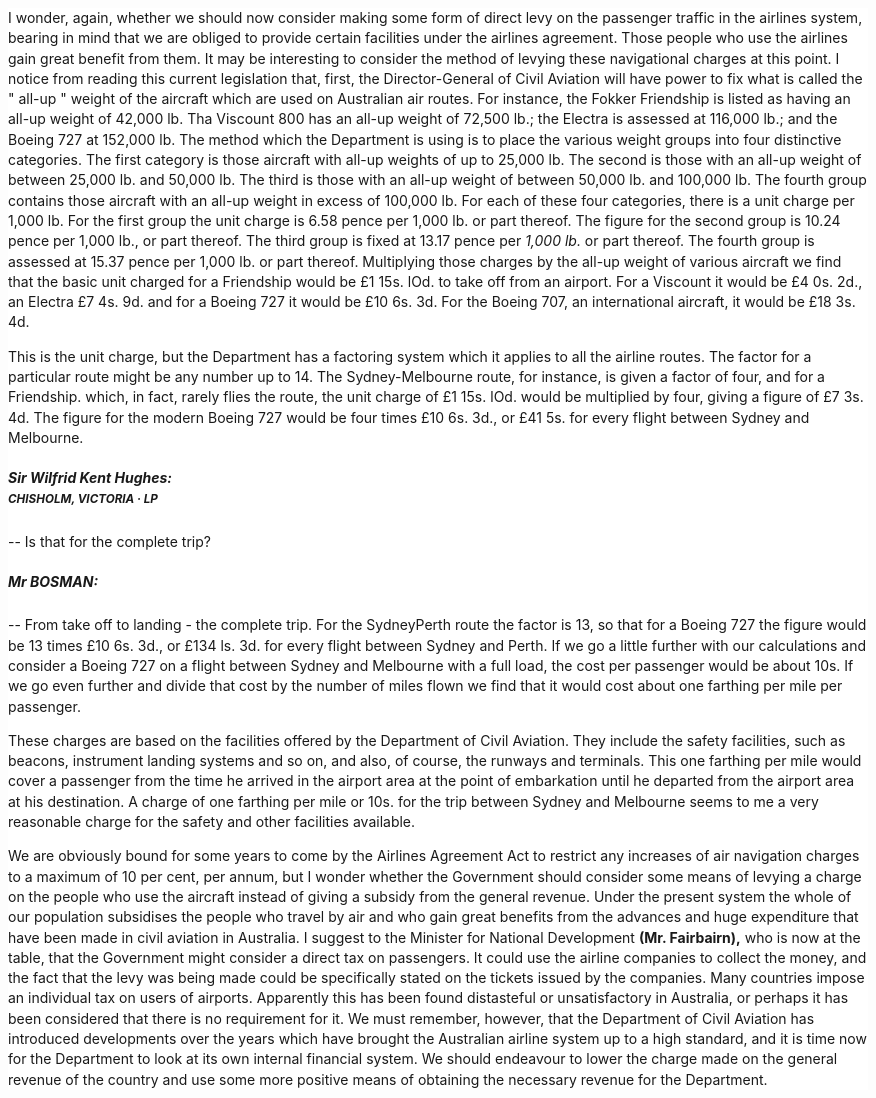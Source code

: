 I wonder, again, whether we should now consider making some form of direct levy on the passenger traffic in the airlines system, bearing in mind that we are obliged to provide certain facilities under the airlines agreement. Those people who use the airlines gain great benefit from them. It may be interesting to consider the method of levying these navigational charges at this point. I notice from reading this current legislation that, first, the Director-General of Civil Aviation will have power to fix what is called the " all-up " weight of the aircraft which are used on Australian air routes. For instance, the Fokker Friendship is listed as having an all-up weight of 42,000 lb. Tha Viscount 800 has an all-up weight of 72,500 lb.; the Electra is assessed at 116,000 lb.; and the Boeing 727 at 152,000 lb. The method which the Department is using is to place the various weight groups into four distinctive categories. The first category is those aircraft with all-up weights of up to 25,000 lb. The second is those with an all-up weight of between 25,000 lb. and 50,000 lb. The third is those with an all-up weight of between 50,000 lb. and 100,000 lb. The fourth group contains those aircraft with an all-up weight in excess of 100,000 lb. For each of these four categories, there is a unit charge per 1,000 lb. For the first group the unit charge is 6.58 pence per 1,000 lb. or part thereof. The figure for the second group is 10.24 pence per 1,000 lb., or part thereof. The third group is fixed at 13.17 pence per  *1,000 lb.*  or part thereof. The fourth group is assessed at 15.37 pence per 1,000 lb. or part thereof. Multiplying those charges by the all-up weight of various aircraft we find that the basic unit charged for a Friendship would be £1 15s. lOd. to take off from an airport. For a Viscount it would be £4 0s. 2d., an Electra £7 4s. 9d. and for a Boeing 727 it would be £10 6s. 3d. For the Boeing 707, an international aircraft, it would be £18 3s. 4d. 

This is the unit charge, but the Department has a factoring system which it applies to all the airline routes. The factor for a particular route might be any number up to 14. The Sydney-Melbourne route, for instance, is given a factor of four, and for a Friendship. which, in fact, rarely flies the route, the unit charge of £1 15s. lOd. would be multiplied by four, giving a figure of £7 3s. 4d. The figure for the modern Boeing 727 would be four times £10 6s. 3d., or £41 5s. for every flight between Sydney and Melbourne. 

##### Sir Wilfrid Kent Hughes:<br><small class="text-muted">CHISHOLM, VICTORIA &middot; LP</small>

-- Is that for the complete trip? 

##### Mr BOSMAN:

-- From take off to landing - the complete trip. For the SydneyPerth route the factor is 13, so that for a Boeing 727 the figure would be 13 times £10 6s. 3d., or £134 ls. 3d. for every flight between Sydney and Perth. If we go a little further with our calculations and consider a Boeing 727 on a flight between Sydney and Melbourne with a full load, the cost per passenger would be about 10s. If we go even further and divide that cost by the number of miles flown we find that it would cost about one farthing per mile per passenger. 

These charges are based on the facilities offered by the Department of Civil Aviation. They include the safety facilities, such as beacons, instrument landing systems and so on, and also, of course, the runways and terminals. This one farthing per mile would cover a passenger from the time he arrived in the airport area at the point of embarkation until he departed from the airport area at his destination. A charge of one farthing per mile or 10s. for the trip between Sydney and Melbourne seems to me a very reasonable charge for the safety and other facilities available. 

We are obviously bound for some years to come by the Airlines Agreement Act to restrict any increases of air navigation charges to a maximum of 10 per cent, per annum, but I wonder whether the Government should consider some means of levying a charge on the people who use the aircraft instead of giving a subsidy from the general revenue. Under the present system the whole of our population subsidises the people who travel by air and who gain great benefits from the advances and huge expenditure that have been made in civil aviation in Australia. I suggest to the Minister for National Development  **(Mr. Fairbairn),**  who is now at the table, that the Government might consider a direct tax on passengers. It could use the airline companies to collect the money, and the fact that the levy was being made could be specifically stated on the tickets issued by the companies. Many countries impose an individual tax on users of airports. Apparently this has been found distasteful or unsatisfactory in Australia, or perhaps it has been considered that there is no requirement for it. We must remember, however, that the Department of Civil Aviation has introduced developments over the years which have brought the Australian airline system up to a high standard, and it is time now for the Department to look at its own internal financial system. We should endeavour to lower the charge made on the general revenue of the country and use some more positive means of obtaining the necessary revenue for the Department. 
